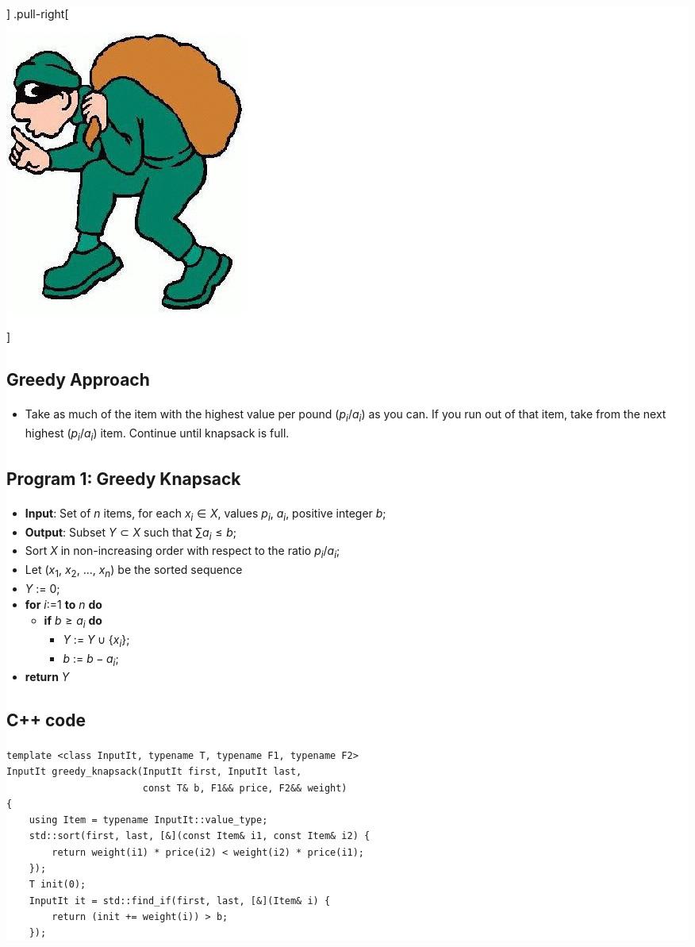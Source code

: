 ] .pull-right[

![knapsack](lec02.files/knapsack.png)

]



Greedy Approach
---------------

-   Take as much of the item with the highest value per pound
    ($p_i$/$a_i$) as you can. If you run out of that item, take from the
    next highest ($p_i$/$a_i$) item. Continue until knapsack is full.



Program 1: Greedy Knapsack
--------------------------

-   **Input**: Set of $n$ items, for each $x_i \in X$, values $p_i$,
    $a_i$, positive integer $b$;
-   **Output**: Subset $Y \subset X$ such that $\sum a_i \leq b$;
-   Sort $X$ in non-increasing order with respect to the ratio
    $p_i$/$a_i$;
-   Let ($x_1$, $x_2$, ..., $x_n$) be the sorted sequence
-   $Y$ := $0$;
-   **for** $i$:=1 **to** $n$ **do**
    -   **if** $b \geq a_i$ **do**
        -   $Y$ := $Y \cup \{ x_i \}$;
        -   $b$ := $b - a_i$;
-   **return** $Y$



C++ code
--------

``` {.cpp}
template <class InputIt, typename T, typename F1, typename F2>
InputIt greedy_knapsack(InputIt first, InputIt last,
                        const T& b, F1&& price, F2&& weight)
{
    using Item = typename InputIt::value_type;
    std::sort(first, last, [&](const Item& i1, const Item& i2) {
        return weight(i1) * price(i2) < weight(i2) * price(i1);
    });
    T init(0);
    InputIt it = std::find_if(first, last, [&](Item& i) {
        return (init += weight(i)) > b;
    });
```
